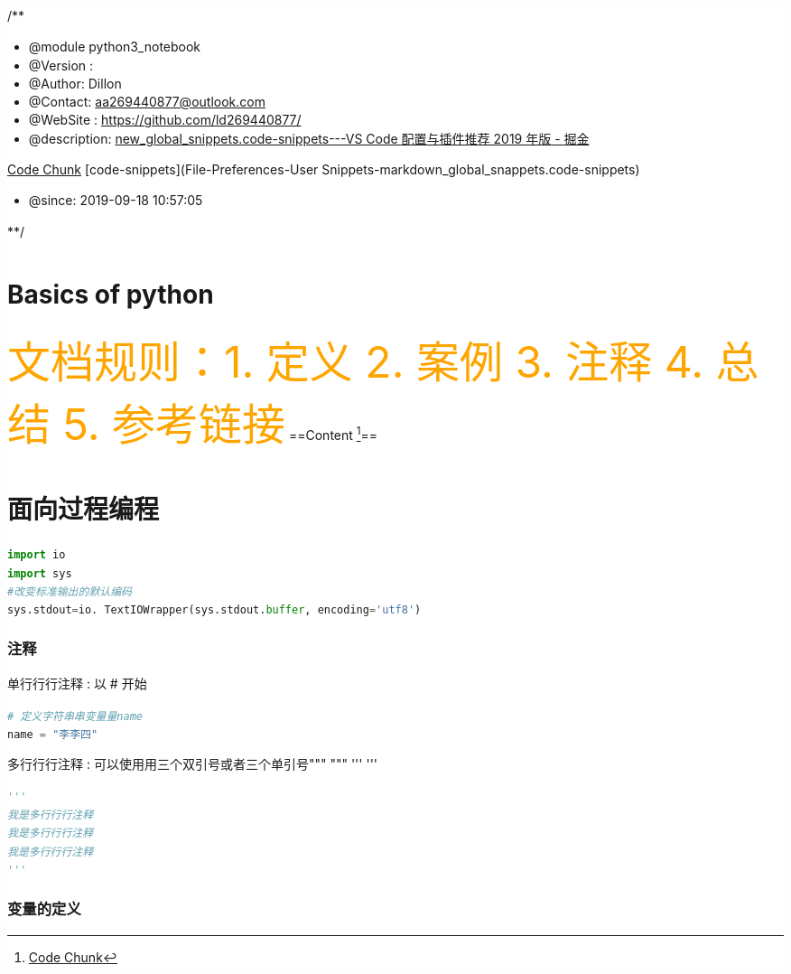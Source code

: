 
/**

* @module python3_notebook
* @Version :  
* @Author: Dillon
* @Contact: aa269440877@outlook.com
* @WebSite    :   https://github.com/ld269440877/
* @description: [new_global_snippets.code-snippets---VS Code 配置与插件推荐 2019 年版 - 掘金](https://juejin.im/post/5c73dcd05188256fd62d4d27)

[Code Chunk](https://www.bookstack.cn/read/mpe/zh-cn-code-chunk.md)
[code-snippets](File-Preferences-User Snippets-markdown_global_snappets.code-snippets)

* @since: 2019-09-18 10:57:05

**/
# Basics of python 

<font size="16" color="orange">文档规则：1. 定义 2. 案例 3. 注释 4. 总结 5. 参考链接</font>
==Content [^1]==
[^1]: [Code Chunk](https://www.bookstack.cn/read/mpe/zh-cn-code-chunk.md)


# 面向过程编程

```python {cmd = true matplotlib=true code_block=true class= ' line-numbers'  id='utf-8' continue:true output='markdown' } #hide  代码隐藏 
import io
import sys
#改变标准输出的默认编码
sys.stdout=io. TextIOWrapper(sys.stdout.buffer, encoding='utf8')

``` 

### 注释

单⾏行行注释
:   以 # 开始
```python
# 定义字符串串变量量name
name = "李李四"
```

多⾏行行注释
:   可以使⽤用三个双引号或者三个单引号""" """ ''' '''

``` python
'''
我是多⾏行行注释
我是多⾏行行注释
我是多⾏行行注释
'''
```

### 变量的定义
